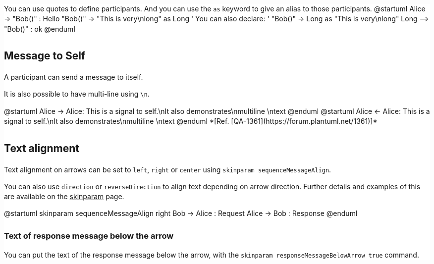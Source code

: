 
You can use quotes to define participants.
And you can use the ``as`` keyword to give an alias to those participants.
<plantuml>
@startuml
Alice -> "Bob()" : Hello
"Bob()" -> "This is very\nlong" as Long
' You can also declare:
' "Bob()" -> Long as "This is very\nlong"
Long --> "Bob()" : ok
@enduml
</plantuml>



## Message to Self

A participant can send a message to itself.

It is also possible to have multi-line using ``\n``.

<plantuml>
@startuml
Alice -> Alice: This is a signal to self.\nIt also demonstrates\nmultiline \ntext
@enduml
</plantuml>

<plantuml>
@startuml
Alice <- Alice: This is a signal to self.\nIt also demonstrates\nmultiline \ntext
@enduml
</plantuml>
*[Ref. [QA-1361](https://forum.plantuml.net/1361)]*


## Text alignment

Text alignment on arrows can be set to ``left``, ``right`` or ``center`` using ``skinparam sequenceMessageAlign``. 

You can also use ``direction`` or ``reverseDirection`` to align text depending on arrow direction. Further details and examples of this are available on the [skinparam](skinparam) page.

<plantuml>
@startuml
skinparam sequenceMessageAlign right
Bob -> Alice : Request
Alice -> Bob : Response
@enduml
</plantuml>

### Text of response message below the arrow

You can put the text of the response message below the arrow, with the ``skinparam responseMessageBelowArrow true`` command.
